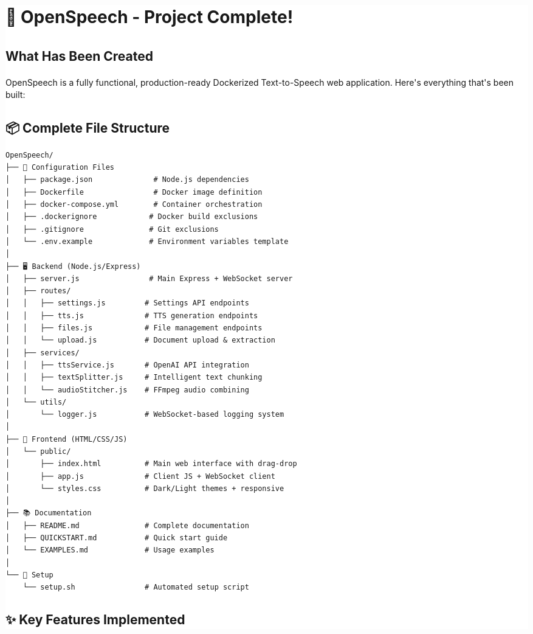 # 🎉 OpenSpeech - Project Complete!

## What Has Been Created

OpenSpeech is a fully functional, production-ready Dockerized Text-to-Speech web application. Here's everything that's been built:

## 📦 Complete File Structure

```
OpenSpeech/
├── 📄 Configuration Files
│   ├── package.json              # Node.js dependencies
│   ├── Dockerfile                # Docker image definition
│   ├── docker-compose.yml        # Container orchestration
│   ├── .dockerignore            # Docker build exclusions
│   ├── .gitignore               # Git exclusions
│   └── .env.example             # Environment variables template
│
├── 🖥️ Backend (Node.js/Express)
│   ├── server.js                # Main Express + WebSocket server
│   ├── routes/
│   │   ├── settings.js         # Settings API endpoints
│   │   ├── tts.js              # TTS generation endpoints
│   │   ├── files.js            # File management endpoints
│   │   └── upload.js           # Document upload & extraction
│   ├── services/
│   │   ├── ttsService.js       # OpenAI API integration
│   │   ├── textSplitter.js     # Intelligent text chunking
│   │   └── audioStitcher.js    # FFmpeg audio combining
│   └── utils/
│       └── logger.js           # WebSocket-based logging system
│
├── 🎨 Frontend (HTML/CSS/JS)
│   └── public/
│       ├── index.html          # Main web interface with drag-drop
│       ├── app.js              # Client JS + WebSocket client
│       └── styles.css          # Dark/Light themes + responsive
│
├── 📚 Documentation
│   ├── README.md               # Complete documentation
│   ├── QUICKSTART.md           # Quick start guide
│   └── EXAMPLES.md             # Usage examples
│
└── 🚀 Setup
    └── setup.sh                # Automated setup script
```

## ✨ Key Features Implemented
